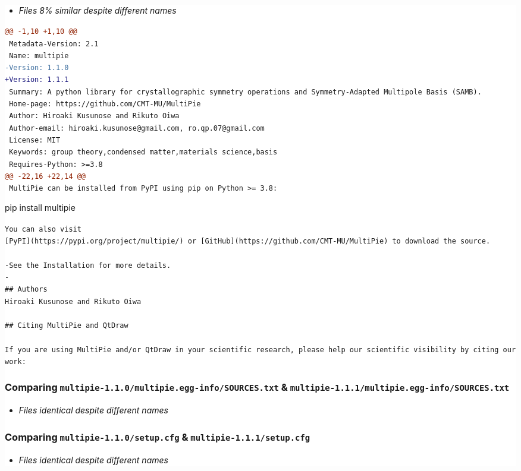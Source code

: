  * *Files 8% similar despite different names*

```diff
@@ -1,10 +1,10 @@
 Metadata-Version: 2.1
 Name: multipie
-Version: 1.1.0
+Version: 1.1.1
 Summary: A python library for crystallographic symmetry operations and Symmetry-Adapted Multipole Basis (SAMB).
 Home-page: https://github.com/CMT-MU/MultiPie
 Author: Hiroaki Kusunose and Rikuto Oiwa
 Author-email: hiroaki.kusunose@gmail.com, ro.qp.07@gmail.com
 License: MIT
 Keywords: group theory,condensed matter,materials science,basis
 Requires-Python: >=3.8
@@ -22,16 +22,14 @@
 MultiPie can be installed from PyPI using pip on Python >= 3.8:
 ```
 pip install multipie
 ```
 You can also visit
 [PyPI](https://pypi.org/project/multipie/) or [GitHub](https://github.com/CMT-MU/MultiPie) to download the source.
 
-See the Installation for more details.
-
 ## Authors
 Hiroaki Kusunose and Rikuto Oiwa
 
 ## Citing MultiPie and QtDraw
 
 If you are using MultiPie and/or QtDraw in your scientific research, please help our scientific visibility by citing our work:
```

### Comparing `multipie-1.1.0/multipie.egg-info/SOURCES.txt` & `multipie-1.1.1/multipie.egg-info/SOURCES.txt`

 * *Files identical despite different names*

### Comparing `multipie-1.1.0/setup.cfg` & `multipie-1.1.1/setup.cfg`

 * *Files identical despite different names*

